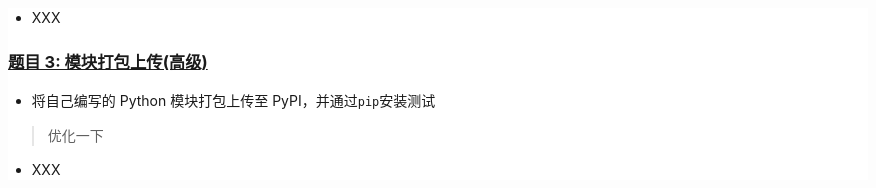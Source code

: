 - XXX

```python

```

### [题目 3: 模块打包上传(高级)](/archives/2025030562adce42/#题目-3-模块打包上传-高级)

- 将自己编写的 Python 模块打包上传至 PyPI，并通过`pip`安装测试

```python

```

> 优化一下

- XXX

```python

```
